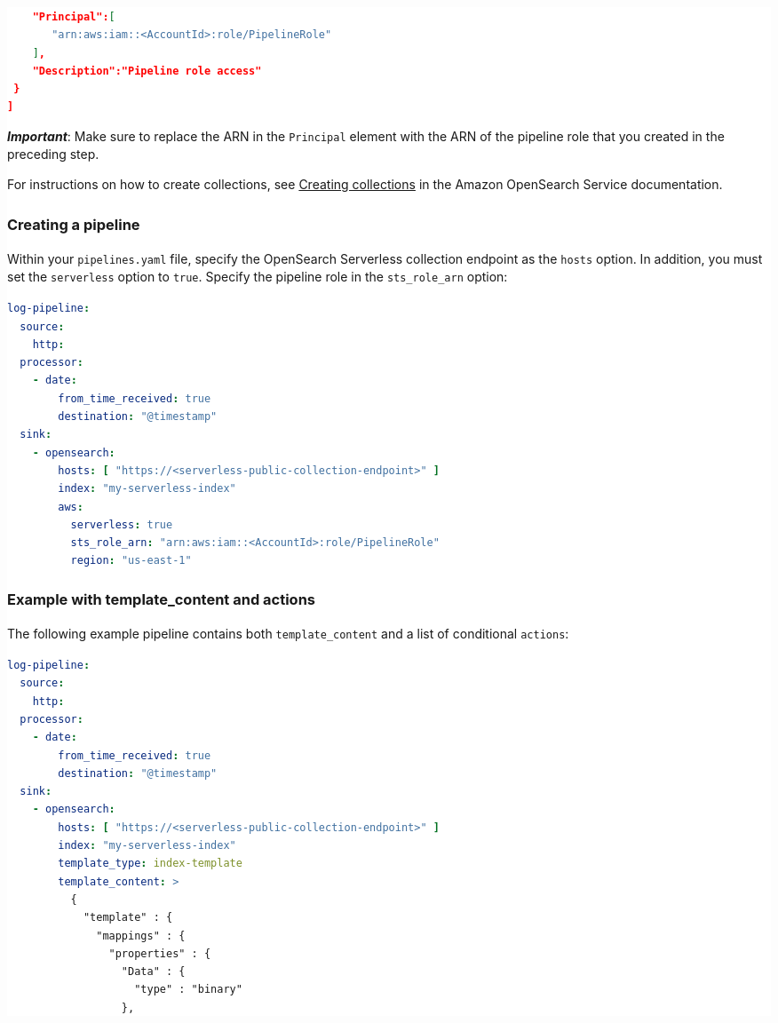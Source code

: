   ```json
      "Principal":[
         "arn:aws:iam::<AccountId>:role/PipelineRole"
      ],
      "Description":"Pipeline role access"
   }
  ]
  ```

  ***Important***: Make sure to replace the ARN in the `Principal` element with the ARN of the pipeline role that you created in the preceding step.

  For instructions on how to create collections, see [Creating collections](https://docs.aws.amazon.com/opensearch-service/latest/developerguide/serverless-manage.html#serverless-create) in the Amazon OpenSearch Service documentation.

### Creating a pipeline

Within your `pipelines.yaml` file, specify the OpenSearch Serverless collection endpoint as the `hosts` option. In addition, you must set the `serverless` option to `true`. Specify the pipeline role in the `sts_role_arn` option:

```yaml
log-pipeline:
  source:
    http:
  processor:
    - date:
        from_time_received: true
        destination: "@timestamp"
  sink:
    - opensearch:
        hosts: [ "https://<serverless-public-collection-endpoint>" ]
        index: "my-serverless-index"
        aws:
          serverless: true
          sts_role_arn: "arn:aws:iam::<AccountId>:role/PipelineRole"
          region: "us-east-1"
```

### Example with template_content and actions <a id="example_template_content"></a>

The following example pipeline contains both `template_content` and a list of conditional `actions`:

```yaml
log-pipeline:
  source:
    http:
  processor:
    - date:
        from_time_received: true
        destination: "@timestamp"
  sink:
    - opensearch:
        hosts: [ "https://<serverless-public-collection-endpoint>" ]
        index: "my-serverless-index"
        template_type: index-template
        template_content: >
          {
            "template" : {
              "mappings" : {
                "properties" : {
                  "Data" : {
                    "type" : "binary"
                  },
```